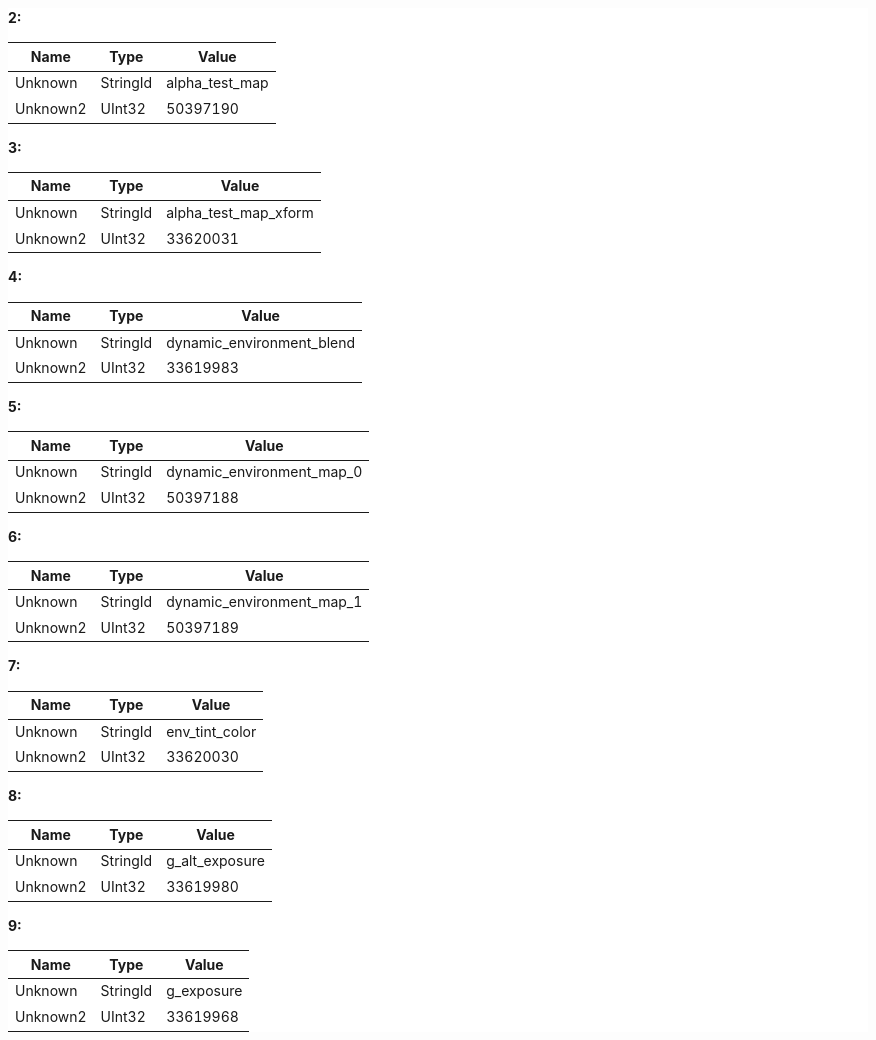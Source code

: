 
**2:**

Name	| Type	| Value
---	|---	|---	|
Unknown	|StringId	|alpha_test_map
Unknown2	|UInt32	|50397190


**3:**

Name	| Type	| Value
---	|---	|---	|
Unknown	|StringId	|alpha_test_map_xform
Unknown2	|UInt32	|33620031


**4:**

Name	| Type	| Value
---	|---	|---	|
Unknown	|StringId	|dynamic_environment_blend
Unknown2	|UInt32	|33619983


**5:**

Name	| Type	| Value
---	|---	|---	|
Unknown	|StringId	|dynamic_environment_map_0
Unknown2	|UInt32	|50397188


**6:**

Name	| Type	| Value
---	|---	|---	|
Unknown	|StringId	|dynamic_environment_map_1
Unknown2	|UInt32	|50397189


**7:**

Name	| Type	| Value
---	|---	|---	|
Unknown	|StringId	|env_tint_color
Unknown2	|UInt32	|33620030


**8:**

Name	| Type	| Value
---	|---	|---	|
Unknown	|StringId	|g_alt_exposure
Unknown2	|UInt32	|33619980


**9:**

Name	| Type	| Value
---	|---	|---	|
Unknown	|StringId	|g_exposure
Unknown2	|UInt32	|33619968
